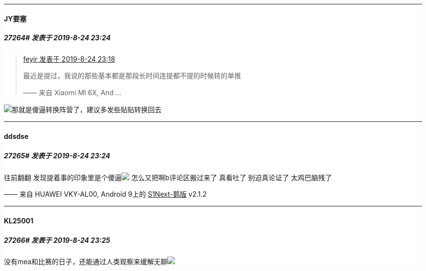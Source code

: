 -----

####  JY要塞  
##### 27264#       发表于 2019-8-24 23:24


<blockquote><a href="httphttps://bbs.saraba1st.com/2b/forum.php?mod=redirect&amp;goto=findpost&amp;pid=45033251&amp;ptid=1848341" target="_blank">feyir 发表于 2019-8-24 23:18</a>

最近是提过，我说的那些基本都是那段长时间连提都不提的时候转的单推


—— 来自 Xiaomi MI 6X, And ...</blockquote>
<img src="https://static.saraba1st.com/image/smiley/face2017/067.png" referrerpolicy="no-referrer">那就是傻逼转换阵营了，建议多发些贴贴转换回去


-----

####  ddsdse  
##### 27265#       发表于 2019-8-24 23:24


往前翻翻 发现提着事的印象里是个傻逼<img src="https://static.saraba1st.com/image/smiley/face2017/020.png" referrerpolicy="no-referrer">
怎么又把啊b评论区搬过来了 真看吐了 别迫真论证了 太鸡巴脑残了

—— 来自 HUAWEI VKY-AL00, Android 9上的 [S1Next-鹅版](https://github.com/ykrank/S1-Next/releases) v2.1.2


-----

####  KL25001  
##### 27266#       发表于 2019-8-24 23:25


没有mea和比赛的日子，还能通过人类观察来缓解无聊<img src="https://static.saraba1st.com/image/smiley/face2017/067.png" referrerpolicy="no-referrer">

